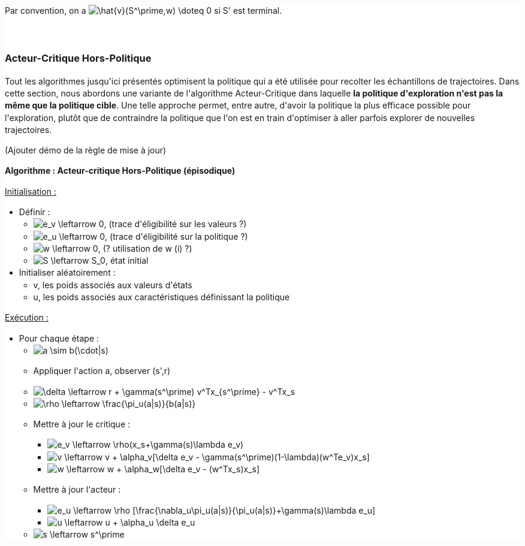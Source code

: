 
Par convention, on a <img src="https://latex.codecogs.com/svg.image?\hat{v}(S^\prime,w)&space;\doteq&space;0" title="\hat{v}(S^\prime,w) \doteq 0" /> si S' est terminal. 



<br/>


### Acteur-Critique Hors-Politique


Tout les algorithmes jusqu'ici présentés optimisent la politique qui a été utilisée pour recolter les échantillons de trajectoires. Dans cette section, nous abordons une variante de l'algorithme Acteur-Critique dans laquelle **la politique d'exploration n'est pas la même que la politique cible**. Une telle approche permet, entre autre, d'avoir la politique la plus efficace possible pour l'exploration, plutôt que de contraindre la politique que l'on est en train d'optimiser à aller parfois explorer de nouvelles trajectoires.


(Ajouter démo de la règle de mise à jour)



**Algorithme : Acteur-critique Hors-Politique (épisodique)**

<ins>Initialisation :</ins>
- Définir :
	- <img src="https://latex.codecogs.com/svg.image?e_v&space;\leftarrow&space;0" title="e_v \leftarrow 0" />, (trace d'éligibilité sur les valeurs ?)
	- <img src="https://latex.codecogs.com/svg.image?e_u&space;\leftarrow&space;0" title="e_u \leftarrow 0" />, (trace d'éligibilité sur la politique ?)
	- <img src="https://latex.codecogs.com/svg.image?w&space;\leftarrow&space;0" title="w \leftarrow 0" />, (? utilisation de w (i) ?)
	- <img src="https://latex.codecogs.com/svg.image?S&space;\leftarrow&space;S_0" title="S \leftarrow S_0" />, état initial
- Initialiser aléatoirement :
	- v, les poids associés aux valeurs d'états
	- u, les poids associés aux caractéristiques définissant la politique
	
<ins>Exécution :</ins>
- Pour chaque étape :
	- <img src="https://latex.codecogs.com/svg.image?a&space;\sim&space;b(\cdot|s)" title="a \sim b(\cdot|s)" />
	- Appliquer l'action a, observer (s',r)
	- <img src="https://latex.codecogs.com/svg.image?\delta&space;\leftarrow&space;r&space;&plus;&space;\gamma(s^\prime)&space;v^Tx_{s^\prime}&space;-&space;v^Tx_s" title="\delta \leftarrow r + \gamma(s^\prime) v^Tx_{s^\prime} - v^Tx_s" />
	- <img src="https://latex.codecogs.com/svg.image?\rho&space;\leftarrow&space;\frac{\pi_u(a|s)}{b(a|s)}" title="\rho \leftarrow \frac{\pi_u(a|s)}{b(a|s)}" />
	- Mettre à jour le critique :
		- <img src="https://latex.codecogs.com/svg.image?e_v&space;\leftarrow&space;\rho(x_s&plus;\gamma(s)\lambda&space;e_v)" title="e_v \leftarrow \rho(x_s+\gamma(s)\lambda e_v)" />
		- <img src="https://latex.codecogs.com/svg.image?v&space;\leftarrow&space;v&space;&plus;&space;\alpha_v[\delta&space;e_v&space;-&space;\gamma(s^\prime)(1-\lambda)(w^Te_v)x_s]" title="v \leftarrow v + \alpha_v[\delta e_v - \gamma(s^\prime)(1-\lambda)(w^Te_v)x_s]" />
		- <img src="https://latex.codecogs.com/svg.image?w&space;\leftarrow&space;w&space;&plus;&space;\alpha_w[\delta&space;e_v&space;-&space;(w^Tx_s)x_s]" title="w \leftarrow w + \alpha_w[\delta e_v - (w^Tx_s)x_s]" />
	- Mettre à jour l'acteur :
		- <img src="https://latex.codecogs.com/svg.image?e_u&space;\leftarrow&space;\rho&space;[\frac{\nabla_u\pi_u(a|s)}{\pi_u(a|s)}&plus;\gamma(s)\lambda&space;e_u]" title="e_u \leftarrow \rho [\frac{\nabla_u\pi_u(a|s)}{\pi_u(a|s)}+\gamma(s)\lambda e_u]" />
		- <img src="https://latex.codecogs.com/svg.image?u&space;\leftarrow&space;u&space;&plus;&space;\alpha_u&space;\delta&space;e_u" title="u \leftarrow u + \alpha_u \delta e_u" />
	
	- <img src="https://latex.codecogs.com/svg.image?s&space;\leftarrow&space;s^\prime" title="s \leftarrow s^\prime" />
	